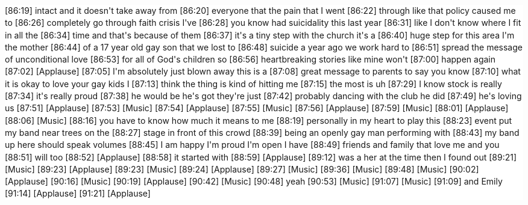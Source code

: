 [86:19] intact and it doesn't take away from
[86:20] everyone that the pain that I went
[86:22] through like that policy caused me to
[86:26] completely go through faith crisis I've
[86:28] you know had suicidality this last year
[86:31] like I don't know where I fit in all the
[86:34] time and that's because of them
[86:37] it's a tiny step with the church it's a
[86:40] huge step for this area I'm the mother
[86:44] of a 17 year old gay son that we lost to
[86:48] suicide a year ago we work hard to
[86:51] spread the message of unconditional love
[86:53] for all of God's children so
[86:56] heartbreaking stories like mine won't
[87:00] happen again
[87:02] [Applause]
[87:05] I'm absolutely just blown away this is a
[87:08] great message to parents to say you know
[87:10] what it is okay to love your gay kids I
[87:13] think the thing is kind of hitting me
[87:15] the most is uh
[87:29] I know stock is really
[87:34] it's really proud
[87:38] he would be he's got they're just
[87:42] probably dancing with the club he did
[87:49] he's loving us
[87:51] [Applause]
[87:53] [Music]
[87:54] [Applause]
[87:55] [Music]
[87:56] [Applause]
[87:59] [Music]
[88:01] [Applause]
[88:06] [Music]
[88:16] you have to know how much it means to me
[88:19] personally in my heart to play this
[88:23] event put my band near trees on the
[88:27] stage in front of this crowd
[88:39] being an openly gay man performing with
[88:43] my band up here should speak volumes
[88:45] I am happy I'm proud I'm open I have
[88:49] friends and family that love me and you
[88:51] will too
[88:52] [Applause]
[88:58] it started with
[88:59] [Applause]
[89:12] was a her at the time then I found out
[89:21] [Music]
[89:23] [Applause]
[89:23] [Music]
[89:24] [Applause]
[89:27] [Music]
[89:36] [Music]
[89:48] [Music]
[90:02] [Applause]
[90:16] [Music]
[90:19] [Applause]
[90:42] [Music]
[90:48] yeah
[90:53] [Music]
[91:07] [Music]
[91:09] and Emily
[91:14] [Applause]
[91:21] [Applause]
